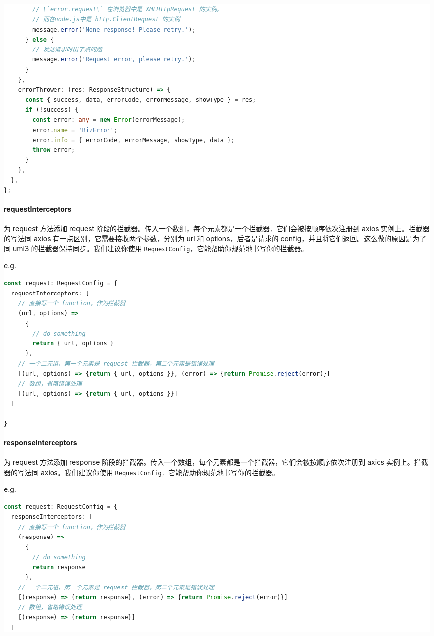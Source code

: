 ```ts
        // \`error.request\` 在浏览器中是 XMLHttpRequest 的实例，
        // 而在node.js中是 http.ClientRequest 的实例
        message.error('None response! Please retry.');
      } else {
        // 发送请求时出了点问题
        message.error('Request error, please retry.');
      }
    },
    errorThrower: (res: ResponseStructure) => {
      const { success, data, errorCode, errorMessage, showType } = res;
      if (!success) {
        const error: any = new Error(errorMessage);
        error.name = 'BizError';
        error.info = { errorCode, errorMessage, showType, data };
        throw error;
      }
    },
  },
};

```

#### requestInterceptors
为 request 方法添加 request 阶段的拦截器。传入一个数组，每个元素都是一个拦截器，它们会被按顺序依次注册到 axios 实例上。拦截器的写法同 axios 有一点区别，它需要接收两个参数，分别为 url 和 options，后者是请求的 config，并且将它们返回。这么做的原因是为了同 umi3 的拦截器保持同步。我们建议你使用 `RequestConfig`，它能帮助你规范地书写你的拦截器。

e.g.
```ts
const request: RequestConfig = {
  requestInterceptors: [
    // 直接写一个 function，作为拦截器
    (url, options) => 
      {
        // do something
        return { url, options } 
      },
    // 一个二元组，第一个元素是 request 拦截器，第二个元素是错误处理
    [(url, options) => {return { url, options }}, (error) => {return Promise.reject(error)}]
    // 数组，省略错误处理
    [(url, options) => {return { url, options }}]
  ]
  
}
```

#### responseInterceptors
为 request 方法添加 response 阶段的拦截器。传入一个数组，每个元素都是一个拦截器，它们会被按顺序依次注册到 axios 实例上。拦截器的写法同 axios。我们建议你使用 `RequestConfig`，它能帮助你规范地书写你的拦截器。

e.g.
```ts
const request: RequestConfig = {
  responseInterceptors: [
    // 直接写一个 function，作为拦截器
    (response) => 
      {
        // do something
        return response 
      },
    // 一个二元组，第一个元素是 request 拦截器，第二个元素是错误处理
    [(response) => {return response}, (error) => {return Promise.reject(error)}]
    // 数组，省略错误处理
    [(response) => {return response}]
  ]
```